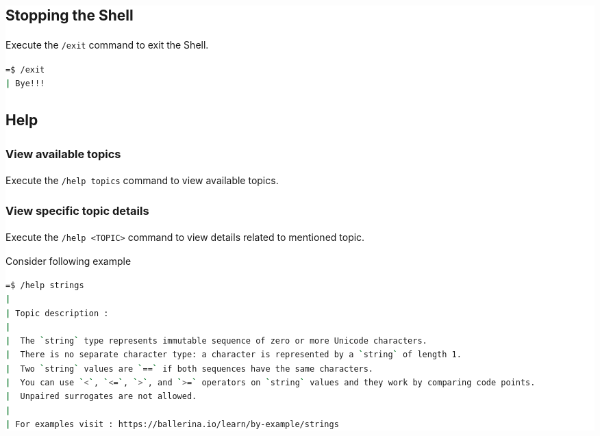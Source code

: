 ## Stopping the Shell

Execute the `/exit` command to exit the Shell.

```bash
=$ /exit
| Bye!!!                                          
```

## Help

### View available topics

Execute the `/help topics` command to view available topics.

### View specific topic details

Execute the `/help <TOPIC>` command to view details related to mentioned topic.

Consider following example

```bash
=$ /help strings
| 
| Topic description :
| 
|  The `string` type represents immutable sequence of zero or more Unicode characters. 
|  There is no separate character type: a character is represented by a `string` of length 1.
|  Two `string` values are `==` if both sequences have the same characters.
|  You can use `<`, `<=`, `>`, and `>=` operators on `string` values and they work by comparing code points.
|  Unpaired surrogates are not allowed.
| 
| For examples visit : https://ballerina.io/learn/by-example/strings
```
